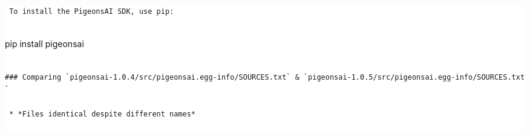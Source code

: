 ```diff
 To install the PigeonsAI SDK, use pip:
 
 ```
 pip install pigeonsai
```

### Comparing `pigeonsai-1.0.4/src/pigeonsai.egg-info/SOURCES.txt` & `pigeonsai-1.0.5/src/pigeonsai.egg-info/SOURCES.txt`

 * *Files identical despite different names*

